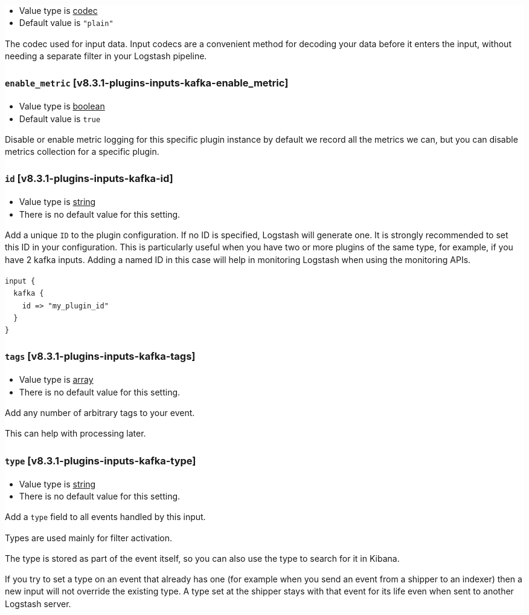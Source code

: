* Value type is [codec](/lsr/value-types.md#codec)
* Default value is `"plain"`

The codec used for input data. Input codecs are a convenient method for decoding your data before it enters the input, without needing a separate filter in your Logstash pipeline.

### `enable_metric` [v8.3.1-plugins-inputs-kafka-enable_metric]

* Value type is [boolean](/lsr/value-types.md#boolean)
* Default value is `true`

Disable or enable metric logging for this specific plugin instance by default we record all the metrics we can, but you can disable metrics collection for a specific plugin.

### `id` [v8.3.1-plugins-inputs-kafka-id]

* Value type is [string](/lsr/value-types.md#string)
* There is no default value for this setting.

Add a unique `ID` to the plugin configuration. If no ID is specified, Logstash will generate one. It is strongly recommended to set this ID in your configuration. This is particularly useful when you have two or more plugins of the same type, for example, if you have 2 kafka inputs. Adding a named ID in this case will help in monitoring Logstash when using the monitoring APIs.

```
input {
  kafka {
    id => "my_plugin_id"
  }
}
```

### `tags` [v8.3.1-plugins-inputs-kafka-tags]

* Value type is [array](/lsr/value-types.md#array)
* There is no default value for this setting.

Add any number of arbitrary tags to your event.

This can help with processing later.

### `type` [v8.3.1-plugins-inputs-kafka-type]

* Value type is [string](/lsr/value-types.md#string)
* There is no default value for this setting.

Add a `type` field to all events handled by this input.

Types are used mainly for filter activation.

The type is stored as part of the event itself, so you can also use the type to search for it in Kibana.

If you try to set a type on an event that already has one (for example when you send an event from a shipper to an indexer) then a new input will not override the existing type. A type set at the shipper stays with that event for its life even when sent to another Logstash server.
